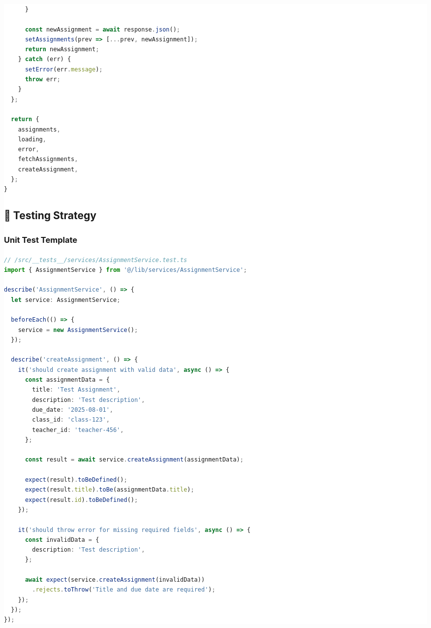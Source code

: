 ```typescript
      }
      
      const newAssignment = await response.json();
      setAssignments(prev => [...prev, newAssignment]);
      return newAssignment;
    } catch (err) {
      setError(err.message);
      throw err;
    }
  };

  return {
    assignments,
    loading,
    error,
    fetchAssignments,
    createAssignment,
  };
}
```

## 🧪 Testing Strategy

### Unit Test Template
```typescript
// /src/__tests__/services/AssignmentService.test.ts
import { AssignmentService } from '@/lib/services/AssignmentService';

describe('AssignmentService', () => {
  let service: AssignmentService;

  beforeEach(() => {
    service = new AssignmentService();
  });

  describe('createAssignment', () => {
    it('should create assignment with valid data', async () => {
      const assignmentData = {
        title: 'Test Assignment',
        description: 'Test description',
        due_date: '2025-08-01',
        class_id: 'class-123',
        teacher_id: 'teacher-456',
      };

      const result = await service.createAssignment(assignmentData);

      expect(result).toBeDefined();
      expect(result.title).toBe(assignmentData.title);
      expect(result.id).toBeDefined();
    });

    it('should throw error for missing required fields', async () => {
      const invalidData = {
        description: 'Test description',
      };

      await expect(service.createAssignment(invalidData))
        .rejects.toThrow('Title and due date are required');
    });
  });
});
```
